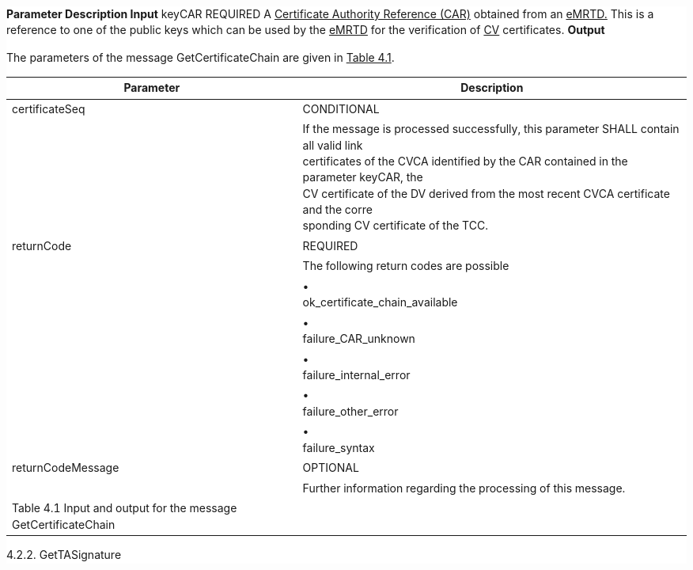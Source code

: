 <span id="page-16-4"></span>**Parameter Description Input** keyCAR REQUIRED A [Certificate Authority Reference \(CAR\)](#page-60-22) obtained from an [eMRTD.](#page-60-6) This is a reference to one of the public keys which can be used by the [eMRTD](#page-60-6) for the verification of [CV](#page-60-16) certificates. **Output**

The parameters of the message GetCertificateChain are given in [Table 4.1](#page-16-4).

| Parameter                                                      | Description                                                                                                                                                                                                                                                                                                   |
|----------------------------------------------------------------|---------------------------------------------------------------------------------------------------------------------------------------------------------------------------------------------------------------------------------------------------------------------------------------------------------------|
| certificateSeq                                                 | CONDITIONAL                                                                                                                                                                                                                                                                                                   |
|                                                                | If the message is processed successfully, this parameter SHALL contain all valid link<br>certificates of the CVCA identified by the CAR contained in the parameter keyCAR, the<br>CV certificate of the DV derived from the most recent CVCA certificate and the corre<br>sponding CV certificate of the TCC. |
| returnCode                                                     | REQUIRED                                                                                                                                                                                                                                                                                                      |
|                                                                | The following return codes are possible                                                                                                                                                                                                                                                                       |
|                                                                | •<br>ok_certificate_chain_available                                                                                                                                                                                                                                                                           |
|                                                                | •<br>failure_CAR_unknown                                                                                                                                                                                                                                                                                      |
|                                                                | •<br>failure_internal_error                                                                                                                                                                                                                                                                                   |
|                                                                | •<br>failure_other_error                                                                                                                                                                                                                                                                                      |
|                                                                | •<br>failure_syntax                                                                                                                                                                                                                                                                                           |
| returnCodeMessage                                              | OPTIONAL                                                                                                                                                                                                                                                                                                      |
|                                                                | Further information regarding the processing of this message.                                                                                                                                                                                                                                                 |
| Table 4.1 Input and output for the message GetCertificateChain |                                                                                                                                                                                                                                                                                                               |

<span id="page-17-0"></span>4.2.2. GetTASignature
